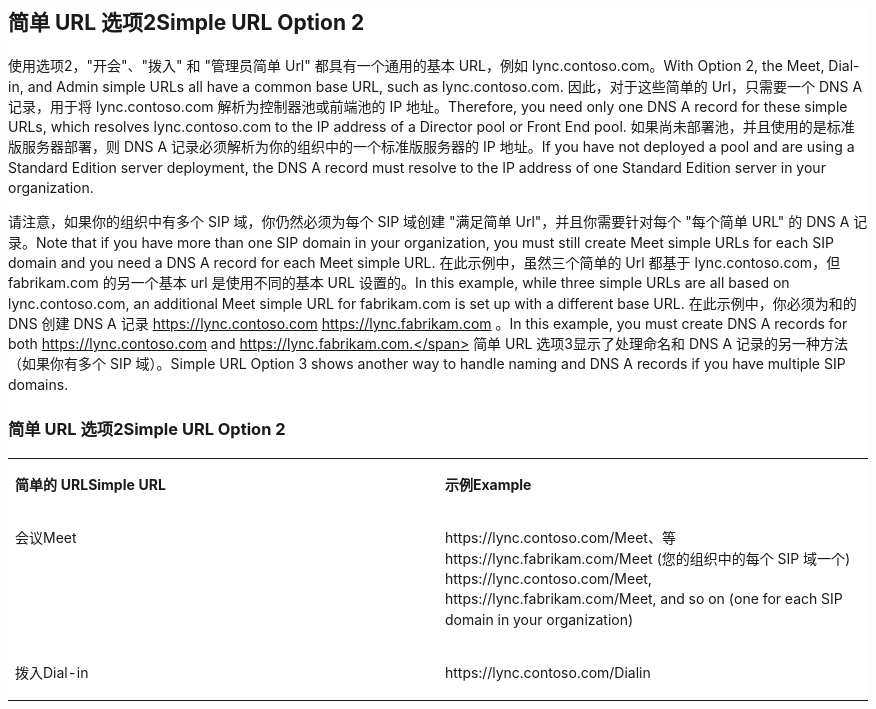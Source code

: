 </div>

<div>

## <a name="simple-url-option-2"></a><span data-ttu-id="06294-136">简单 URL 选项2</span><span class="sxs-lookup"><span data-stu-id="06294-136">Simple URL Option 2</span></span>

<span data-ttu-id="06294-137">使用选项2，"开会"、"拨入" 和 "管理员简单 Url" 都具有一个通用的基本 URL，例如 lync.contoso.com。</span><span class="sxs-lookup"><span data-stu-id="06294-137">With Option 2, the Meet, Dial-in, and Admin simple URLs all have a common base URL, such as lync.contoso.com.</span></span> <span data-ttu-id="06294-138">因此，对于这些简单的 Url，只需要一个 DNS A 记录，用于将 lync.contoso.com 解析为控制器池或前端池的 IP 地址。</span><span class="sxs-lookup"><span data-stu-id="06294-138">Therefore, you need only one DNS A record for these simple URLs, which resolves lync.contoso.com to the IP address of a Director pool or Front End pool.</span></span> <span data-ttu-id="06294-139">如果尚未部署池，并且使用的是标准版服务器部署，则 DNS A 记录必须解析为你的组织中的一个标准版服务器的 IP 地址。</span><span class="sxs-lookup"><span data-stu-id="06294-139">If you have not deployed a pool and are using a Standard Edition server deployment, the DNS A record must resolve to the IP address of one Standard Edition server in your organization.</span></span>

<span data-ttu-id="06294-140">请注意，如果你的组织中有多个 SIP 域，你仍然必须为每个 SIP 域创建 "满足简单 Url"，并且你需要针对每个 "每个简单 URL" 的 DNS A 记录。</span><span class="sxs-lookup"><span data-stu-id="06294-140">Note that if you have more than one SIP domain in your organization, you must still create Meet simple URLs for each SIP domain and you need a DNS A record for each Meet simple URL.</span></span> <span data-ttu-id="06294-141">在此示例中，虽然三个简单的 Url 都基于 lync.contoso.com，但 fabrikam.com 的另一个基本 url 是使用不同的基本 URL 设置的。</span><span class="sxs-lookup"><span data-stu-id="06294-141">In this example, while three simple URLs are all based on lync.contoso.com, an additional Meet simple URL for fabrikam.com is set up with a different base URL.</span></span> <span data-ttu-id="06294-142">在此示例中，你必须为和的 DNS 创建 DNS A 记录 https://lync.contoso.com https://lync.fabrikam.com 。</span><span class="sxs-lookup"><span data-stu-id="06294-142">In this example, you must create DNS A records for both https://lync.contoso.com and https://lync.fabrikam.com.</span></span> <span data-ttu-id="06294-143">简单 URL 选项3显示了处理命名和 DNS A 记录的另一种方法（如果你有多个 SIP 域）。</span><span class="sxs-lookup"><span data-stu-id="06294-143">Simple URL Option 3 shows another way to handle naming and DNS A records if you have multiple SIP domains.</span></span>

### <a name="simple-url-option-2"></a><span data-ttu-id="06294-144">简单 URL 选项2</span><span class="sxs-lookup"><span data-stu-id="06294-144">Simple URL Option 2</span></span>

<table>
<colgroup>
<col style="width: 50%" />
<col style="width: 50%" />
</colgroup>
<tbody>
<tr class="odd">
<td><p><span data-ttu-id="06294-145"><strong>简单的 URL</strong></span><span class="sxs-lookup"><span data-stu-id="06294-145"><strong>Simple URL</strong></span></span></p></td>
<td><p><span data-ttu-id="06294-146"><strong>示例</strong></span><span class="sxs-lookup"><span data-stu-id="06294-146"><strong>Example</strong></span></span></p></td>
</tr>
<tr class="even">
<td><p><span data-ttu-id="06294-147">会议</span><span class="sxs-lookup"><span data-stu-id="06294-147">Meet</span></span></p></td>
<td><p><span data-ttu-id="06294-148"> https://lync.contoso.com/Meet、等 https://lync.fabrikam.com/Meet (您的组织中的每个 SIP 域一个) </span><span class="sxs-lookup"><span data-stu-id="06294-148">https://lync.contoso.com/Meet, https://lync.fabrikam.com/Meet, and so on (one for each SIP domain in your organization)</span></span></p></td>
</tr>
<tr class="odd">
<td><p><span data-ttu-id="06294-149">拨入</span><span class="sxs-lookup"><span data-stu-id="06294-149">Dial-in</span></span></p></td>
<td><p>https://lync.contoso.com/Dialin</p></td>
</tr>
<tr class="even">